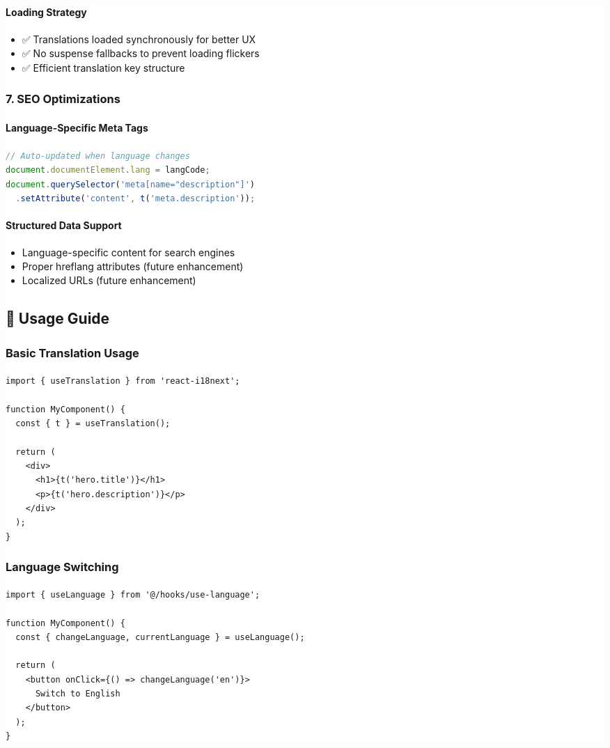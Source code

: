 #### **Loading Strategy**
- ✅ Translations loaded synchronously for better UX
- ✅ No suspense fallbacks to prevent loading flickers
- ✅ Efficient translation key structure

### 7. **SEO Optimizations**

#### **Language-Specific Meta Tags**
```typescript
// Auto-updated when language changes
document.documentElement.lang = langCode;
document.querySelector('meta[name="description"]')
  .setAttribute('content', t('meta.description'));
```

#### **Structured Data Support**
- Language-specific content for search engines
- Proper hreflang attributes (future enhancement)
- Localized URLs (future enhancement)

## 🚀 Usage Guide

### **Basic Translation Usage**
```tsx
import { useTranslation } from 'react-i18next';

function MyComponent() {
  const { t } = useTranslation();
  
  return (
    <div>
      <h1>{t('hero.title')}</h1>
      <p>{t('hero.description')}</p>
    </div>
  );
}
```

### **Language Switching**
```tsx
import { useLanguage } from '@/hooks/use-language';

function MyComponent() {
  const { changeLanguage, currentLanguage } = useLanguage();
  
  return (
    <button onClick={() => changeLanguage('en')}>
      Switch to English
    </button>
  );
}
```

